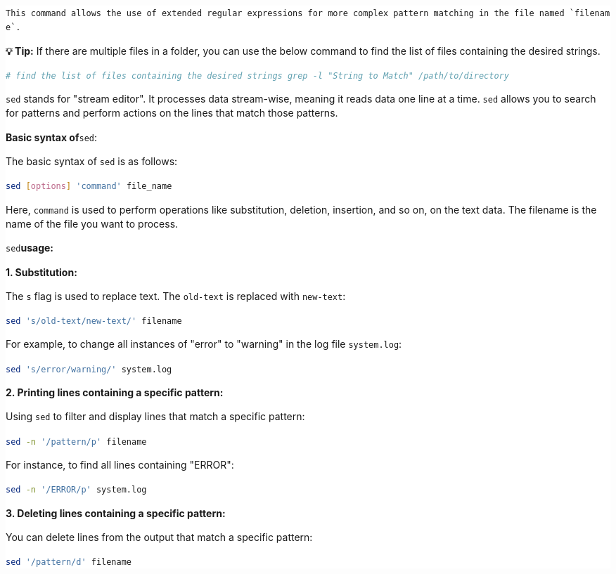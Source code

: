     This command allows the use of extended regular expressions for more complex pattern matching in the file named `filename`.

**💡 Tip:** If there are multiple files in a folder, you can use the below command to find the list of files containing the desired strings.

```bash
# find the list of files containing the desired strings grep -l "String to Match" /path/to/directory
```

`sed` stands for "stream editor". It processes data stream-wise, meaning it reads data one line at a time. `sed` allows you to search for patterns and perform actions on the lines that match those patterns.

**Basic syntax of**`sed`:

The basic syntax of `sed` is as follows:

```bash
sed [options] 'command' file_name
```

Here, `command` is used to perform operations like substitution, deletion, insertion, and so on, on the text data. The filename is the name of the file you want to process.

`sed`**usage:**

**1\. Substitution:**

The `s` flag is used to replace text. The `old-text` is replaced with `new-text`:

```bash
sed 's/old-text/new-text/' filename
```

For example, to change all instances of "error" to "warning" in the log file `system.log`:

```bash
sed 's/error/warning/' system.log
```

**2\. Printing lines containing a specific pattern:**

Using `sed` to filter and display lines that match a specific pattern:

```bash
sed -n '/pattern/p' filename
```

For instance, to find all lines containing "ERROR":

```bash
sed -n '/ERROR/p' system.log
```

**3\. Deleting lines containing a specific pattern:**

You can delete lines from the output that match a specific pattern:

```bash
sed '/pattern/d' filename
```
